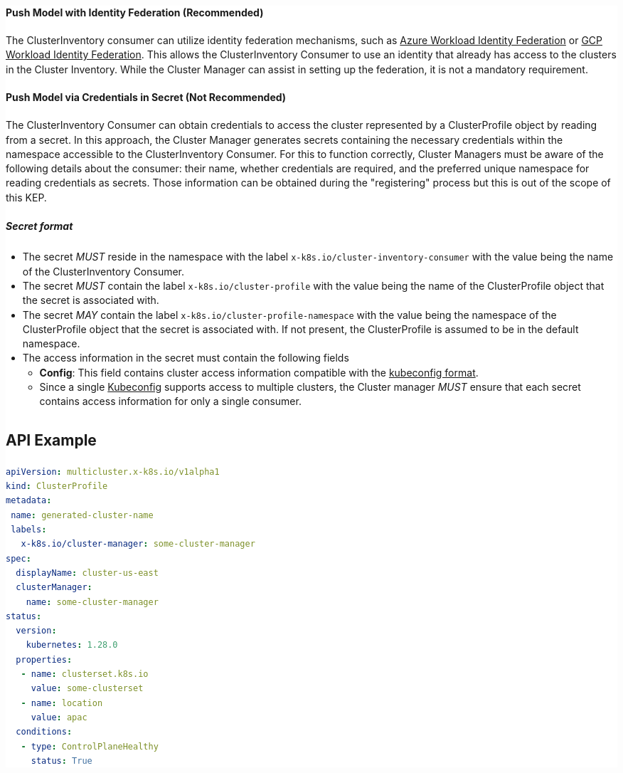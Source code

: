 #### Push Model with Identity Federation (Recommended)
The ClusterInventory consumer can utilize identity federation mechanisms, such as [Azure Workload Identity Federation](https://learn.microsoft.com/en-us/entra/workload-id/workload-identity-federation)
or [GCP Workload Identity Federation](https://cloud.google.com/iam/docs/workload-identity-federation). This allows the 
ClusterInventory Consumer to use an identity that already has access to the clusters in the Cluster Inventory.
While the Cluster Manager can assist in setting up the federation, it is not a mandatory requirement.

#### Push Model via Credentials in Secret (Not Recommended)
The ClusterInventory Consumer can obtain credentials to access the cluster represented by a ClusterProfile object by reading 
from a secret. In this approach, the Cluster Manager generates secrets containing the necessary credentials within the namespace
accessible to the ClusterInventory Consumer. For this to function correctly, Cluster Managers must be aware of the following details 
about the consumer: their name, whether credentials are required, and the preferred unique namespace for reading credentials as secrets.
Those information can be obtained during the "registering" process but this is out of the scope of this KEP.

##### Secret format
- The secret *MUST* reside in the namespace with the label `x-k8s.io/cluster-inventory-consumer` with the value being the name of the ClusterInventory Consumer.
- The secret *MUST* contain the label `x-k8s.io/cluster-profile` with the value being the name of the ClusterProfile object that the secret is associated with.
- The secret *MAY* contain the label `x-k8s.io/cluster-profile-namespace` with the value being the namespace of the ClusterProfile object that the secret is associated with. If not present, the ClusterProfile is assumed to be in the default namespace.
- The access information in the secret must contain the following fields
  - **Config**: This field contains cluster access information compatible with the
    [kubeconfig format](https://github.com/kubernetes/kubernetes/blob/v1.31.2/staging/src/k8s.io/client-go/tools/clientcmd/api/types.go#L31).
  - Since a single [Kubeconfig](https://kubernetes.io/docs/concepts/configuration/organize-cluster-access-kubeconfig/) supports access to multiple clusters, the Cluster manager *MUST* ensure that each secret contains access information for only a single consumer.


## API Example

```yaml
apiVersion: multicluster.x-k8s.io/v1alpha1
kind: ClusterProfile
metadata:
 name: generated-cluster-name
 labels:
   x-k8s.io/cluster-manager: some-cluster-manager
spec:
  displayName: cluster-us-east
  clusterManager:
    name: some-cluster-manager
status:
  version:
    kubernetes: 1.28.0
  properties:
   - name: clusterset.k8s.io
     value: some-clusterset
   - name: location
     value: apac
  conditions:
   - type: ControlPlaneHealthy
     status: True
```